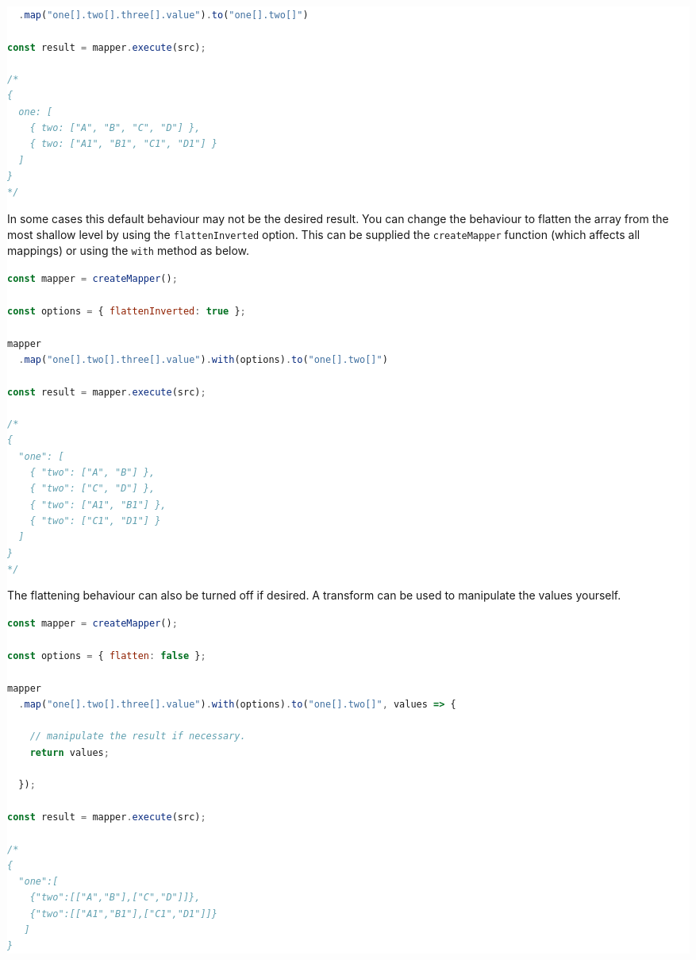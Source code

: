 ```js
  .map("one[].two[].three[].value").to("one[].two[]")

const result = mapper.execute(src);

/*
{
  one: [
    { two: ["A", "B", "C", "D"] }, 
    { two: ["A1", "B1", "C1", "D1"] }
  ]
}
*/
```

In some cases this default behaviour may not be the desired result. You can change the behaviour to flatten the array from the most shallow level by using the ```flattenInverted``` option. This can be supplied the ```createMapper``` function (which affects all mappings) or using the ```with``` method as below.

```js
const mapper = createMapper();

const options = { flattenInverted: true };

mapper
  .map("one[].two[].three[].value").with(options).to("one[].two[]")

const result = mapper.execute(src);

/*
{
  "one": [
    { "two": ["A", "B"] },
    { "two": ["C", "D"] },
    { "two": ["A1", "B1"] },
    { "two": ["C1", "D1"] }
  ]
}
*/
```
The flattening behaviour can also be turned off if desired. A transform can be used to manipulate the values yourself.

```js
const mapper = createMapper();

const options = { flatten: false };

mapper
  .map("one[].two[].three[].value").with(options).to("one[].two[]", values => {

    // manipulate the result if necessary.
    return values;

  });

const result = mapper.execute(src);

/*
{
  "one":[
    {"two":[["A","B"],["C","D"]]},
    {"two":[["A1","B1"],["C1","D1"]]}
   ]
}
```